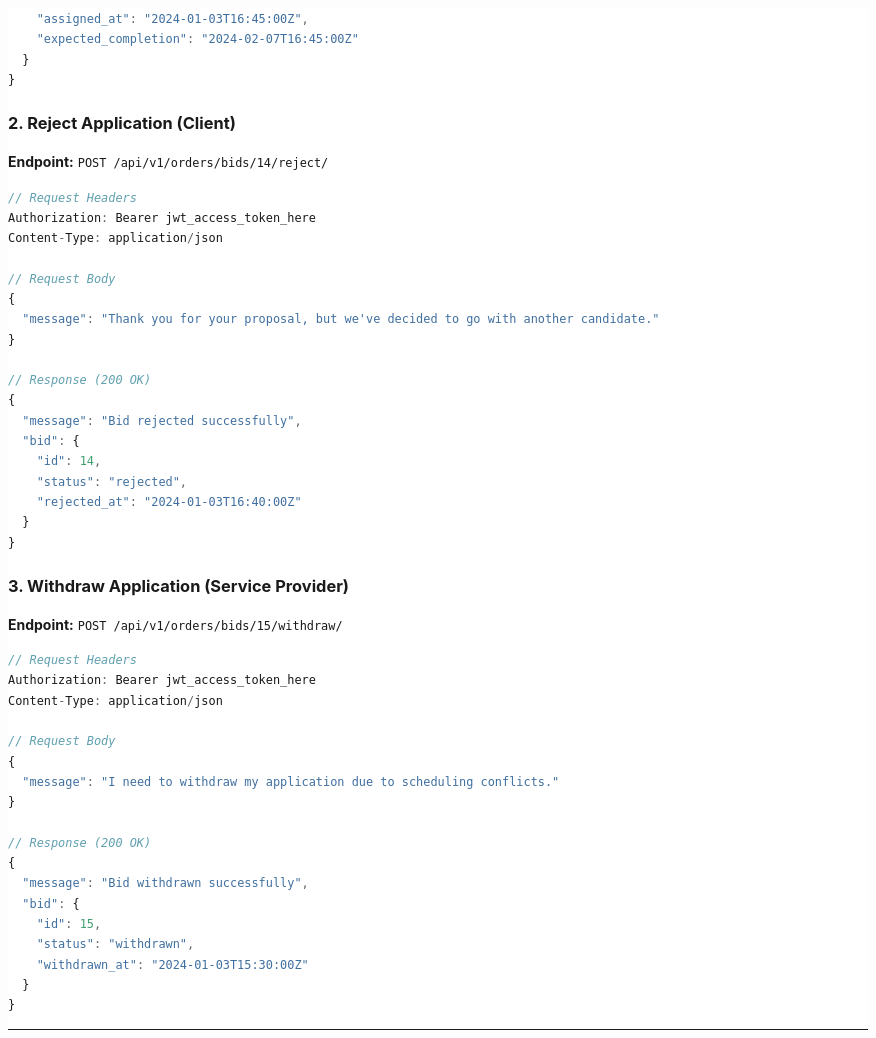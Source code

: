 ```javascript
    "assigned_at": "2024-01-03T16:45:00Z",
    "expected_completion": "2024-02-07T16:45:00Z"
  }
}
```

### 2. Reject Application (Client)
**Endpoint:** `POST /api/v1/orders/bids/14/reject/`

```javascript
// Request Headers
Authorization: Bearer jwt_access_token_here
Content-Type: application/json

// Request Body
{
  "message": "Thank you for your proposal, but we've decided to go with another candidate."
}

// Response (200 OK)
{
  "message": "Bid rejected successfully",
  "bid": {
    "id": 14,
    "status": "rejected",
    "rejected_at": "2024-01-03T16:40:00Z"
  }
}
```

### 3. Withdraw Application (Service Provider)
**Endpoint:** `POST /api/v1/orders/bids/15/withdraw/`

```javascript
// Request Headers
Authorization: Bearer jwt_access_token_here
Content-Type: application/json

// Request Body
{
  "message": "I need to withdraw my application due to scheduling conflicts."
}

// Response (200 OK)
{
  "message": "Bid withdrawn successfully",
  "bid": {
    "id": 15,
    "status": "withdrawn",
    "withdrawn_at": "2024-01-03T15:30:00Z"
  }
}
```

---